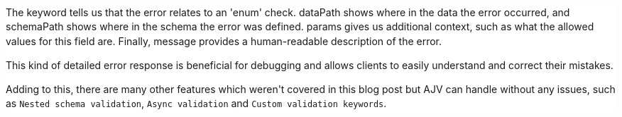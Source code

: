 The keyword tells us that the error relates to an 'enum' check. dataPath shows where in the data the error occurred, and schemaPath shows where in the schema the error was defined. params gives us additional context, such as what the allowed values for this field are. Finally, message provides a human-readable description of the error.

This kind of detailed error response is beneficial for debugging and allows clients to easily understand and correct their mistakes.

Adding to this, there are many other features which weren't covered in this blog post but AJV can handle without any issues, such as `Nested schema validation`, `Async validation` and `Custom validation keywords`.